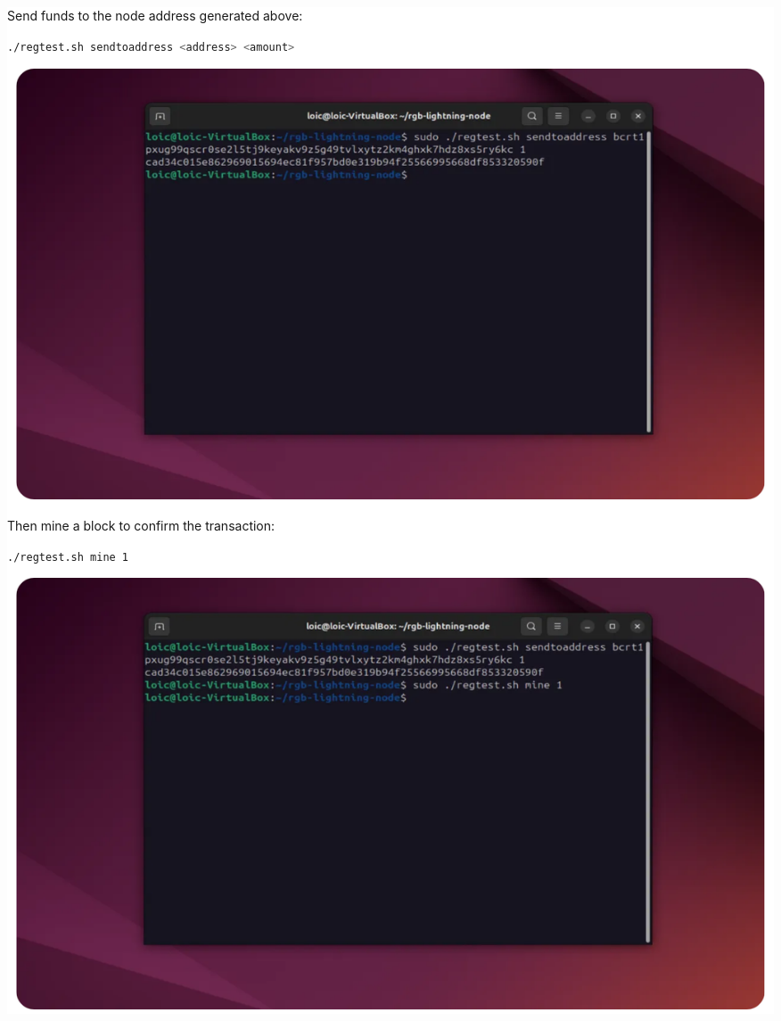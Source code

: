 Send funds to the node address generated above:

```bash
./regtest.sh sendtoaddress <address> <amount>
```

![RLN](assets/fr/08.webp)

Then mine a block to confirm the transaction:

```bash
./regtest.sh mine 1
```

![RLN](assets/fr/09.webp)
